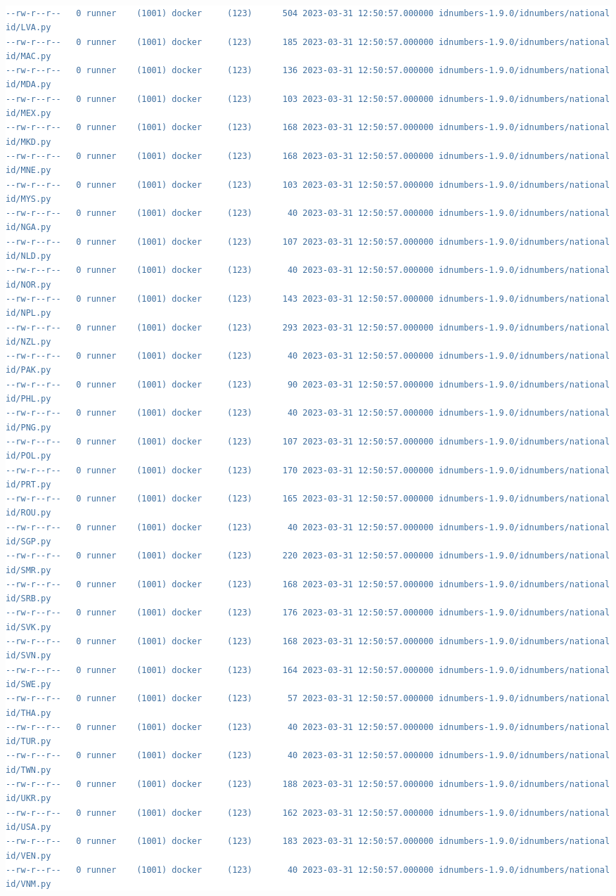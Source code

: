 ```diff
--rw-r--r--   0 runner    (1001) docker     (123)      504 2023-03-31 12:50:57.000000 idnumbers-1.9.0/idnumbers/nationalid/LVA.py
--rw-r--r--   0 runner    (1001) docker     (123)      185 2023-03-31 12:50:57.000000 idnumbers-1.9.0/idnumbers/nationalid/MAC.py
--rw-r--r--   0 runner    (1001) docker     (123)      136 2023-03-31 12:50:57.000000 idnumbers-1.9.0/idnumbers/nationalid/MDA.py
--rw-r--r--   0 runner    (1001) docker     (123)      103 2023-03-31 12:50:57.000000 idnumbers-1.9.0/idnumbers/nationalid/MEX.py
--rw-r--r--   0 runner    (1001) docker     (123)      168 2023-03-31 12:50:57.000000 idnumbers-1.9.0/idnumbers/nationalid/MKD.py
--rw-r--r--   0 runner    (1001) docker     (123)      168 2023-03-31 12:50:57.000000 idnumbers-1.9.0/idnumbers/nationalid/MNE.py
--rw-r--r--   0 runner    (1001) docker     (123)      103 2023-03-31 12:50:57.000000 idnumbers-1.9.0/idnumbers/nationalid/MYS.py
--rw-r--r--   0 runner    (1001) docker     (123)       40 2023-03-31 12:50:57.000000 idnumbers-1.9.0/idnumbers/nationalid/NGA.py
--rw-r--r--   0 runner    (1001) docker     (123)      107 2023-03-31 12:50:57.000000 idnumbers-1.9.0/idnumbers/nationalid/NLD.py
--rw-r--r--   0 runner    (1001) docker     (123)       40 2023-03-31 12:50:57.000000 idnumbers-1.9.0/idnumbers/nationalid/NOR.py
--rw-r--r--   0 runner    (1001) docker     (123)      143 2023-03-31 12:50:57.000000 idnumbers-1.9.0/idnumbers/nationalid/NPL.py
--rw-r--r--   0 runner    (1001) docker     (123)      293 2023-03-31 12:50:57.000000 idnumbers-1.9.0/idnumbers/nationalid/NZL.py
--rw-r--r--   0 runner    (1001) docker     (123)       40 2023-03-31 12:50:57.000000 idnumbers-1.9.0/idnumbers/nationalid/PAK.py
--rw-r--r--   0 runner    (1001) docker     (123)       90 2023-03-31 12:50:57.000000 idnumbers-1.9.0/idnumbers/nationalid/PHL.py
--rw-r--r--   0 runner    (1001) docker     (123)       40 2023-03-31 12:50:57.000000 idnumbers-1.9.0/idnumbers/nationalid/PNG.py
--rw-r--r--   0 runner    (1001) docker     (123)      107 2023-03-31 12:50:57.000000 idnumbers-1.9.0/idnumbers/nationalid/POL.py
--rw-r--r--   0 runner    (1001) docker     (123)      170 2023-03-31 12:50:57.000000 idnumbers-1.9.0/idnumbers/nationalid/PRT.py
--rw-r--r--   0 runner    (1001) docker     (123)      165 2023-03-31 12:50:57.000000 idnumbers-1.9.0/idnumbers/nationalid/ROU.py
--rw-r--r--   0 runner    (1001) docker     (123)       40 2023-03-31 12:50:57.000000 idnumbers-1.9.0/idnumbers/nationalid/SGP.py
--rw-r--r--   0 runner    (1001) docker     (123)      220 2023-03-31 12:50:57.000000 idnumbers-1.9.0/idnumbers/nationalid/SMR.py
--rw-r--r--   0 runner    (1001) docker     (123)      168 2023-03-31 12:50:57.000000 idnumbers-1.9.0/idnumbers/nationalid/SRB.py
--rw-r--r--   0 runner    (1001) docker     (123)      176 2023-03-31 12:50:57.000000 idnumbers-1.9.0/idnumbers/nationalid/SVK.py
--rw-r--r--   0 runner    (1001) docker     (123)      168 2023-03-31 12:50:57.000000 idnumbers-1.9.0/idnumbers/nationalid/SVN.py
--rw-r--r--   0 runner    (1001) docker     (123)      164 2023-03-31 12:50:57.000000 idnumbers-1.9.0/idnumbers/nationalid/SWE.py
--rw-r--r--   0 runner    (1001) docker     (123)       57 2023-03-31 12:50:57.000000 idnumbers-1.9.0/idnumbers/nationalid/THA.py
--rw-r--r--   0 runner    (1001) docker     (123)       40 2023-03-31 12:50:57.000000 idnumbers-1.9.0/idnumbers/nationalid/TUR.py
--rw-r--r--   0 runner    (1001) docker     (123)       40 2023-03-31 12:50:57.000000 idnumbers-1.9.0/idnumbers/nationalid/TWN.py
--rw-r--r--   0 runner    (1001) docker     (123)      188 2023-03-31 12:50:57.000000 idnumbers-1.9.0/idnumbers/nationalid/UKR.py
--rw-r--r--   0 runner    (1001) docker     (123)      162 2023-03-31 12:50:57.000000 idnumbers-1.9.0/idnumbers/nationalid/USA.py
--rw-r--r--   0 runner    (1001) docker     (123)      183 2023-03-31 12:50:57.000000 idnumbers-1.9.0/idnumbers/nationalid/VEN.py
--rw-r--r--   0 runner    (1001) docker     (123)       40 2023-03-31 12:50:57.000000 idnumbers-1.9.0/idnumbers/nationalid/VNM.py
```